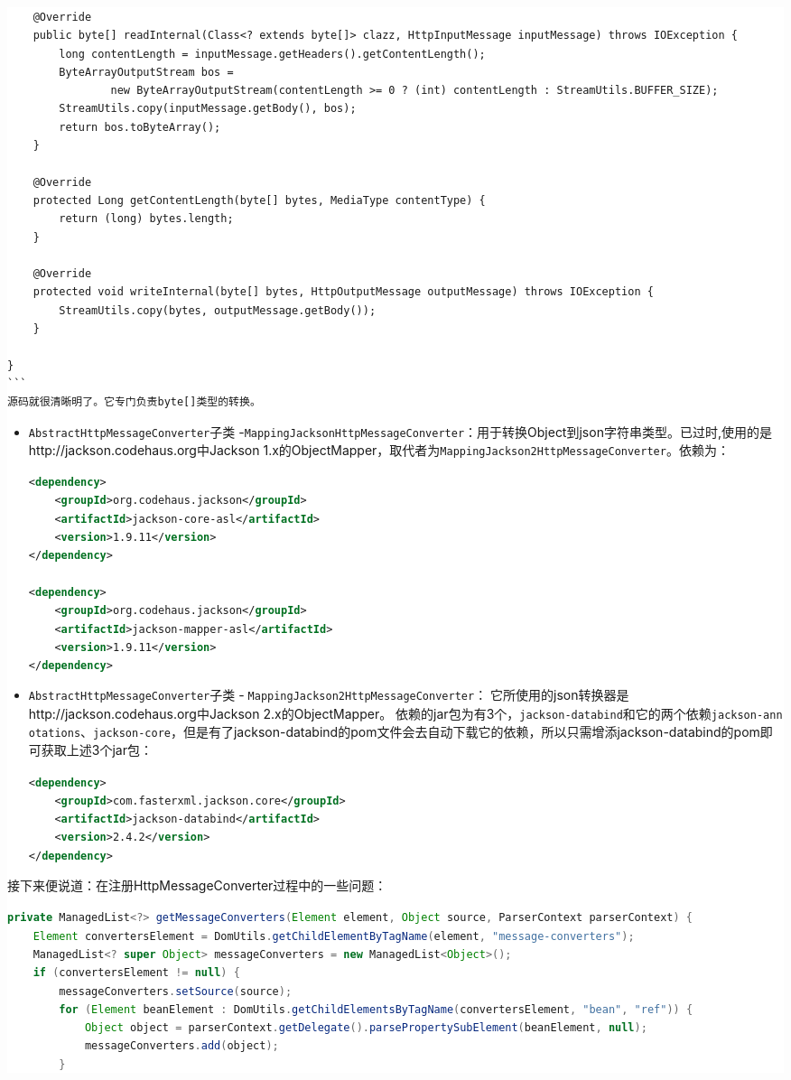         @Override  
        public byte[] readInternal(Class<? extends byte[]> clazz, HttpInputMessage inputMessage) throws IOException {  
            long contentLength = inputMessage.getHeaders().getContentLength();  
            ByteArrayOutputStream bos =  
                    new ByteArrayOutputStream(contentLength >= 0 ? (int) contentLength : StreamUtils.BUFFER_SIZE);  
            StreamUtils.copy(inputMessage.getBody(), bos);  
            return bos.toByteArray();  
        }  
      
        @Override  
        protected Long getContentLength(byte[] bytes, MediaType contentType) {  
            return (long) bytes.length;  
        }  
      
        @Override  
        protected void writeInternal(byte[] bytes, HttpOutputMessage outputMessage) throws IOException {  
            StreamUtils.copy(bytes, outputMessage.getBody());  
        }  
      
    }  
    ```
    源码就很清晰明了。它专门负责byte[]类型的转换。
    
- `AbstractHttpMessageConverter`子类 -`MappingJacksonHttpMessageConverter`：用于转换Object到json字符串类型。已过时,使用的是http://jackson.codehaus.org中Jackson 1.x的ObjectMapper，取代者为`MappingJackson2HttpMessageConverter`。依赖为：

    ```xml
    <dependency>   
        <groupId>org.codehaus.jackson</groupId>   
        <artifactId>jackson-core-asl</artifactId>   
        <version>1.9.11</version>   
    </dependency>   
      
    <dependency>   
        <groupId>org.codehaus.jackson</groupId>   
        <artifactId>jackson-mapper-asl</artifactId>   
        <version>1.9.11</version>   
    </dependency>   
    ```
    
- `AbstractHttpMessageConverter`子类 - `MappingJackson2HttpMessageConverter`： 它所使用的json转换器是http://jackson.codehaus.org中Jackson 2.x的ObjectMapper。 依赖的jar包为有3个，`jackson-databind`和它的两个依赖`jackson-annotations`、`jackson-core`，但是有了jackson-databind的pom文件会去自动下载它的依赖，所以只需增添jackson-databind的pom即可获取上述3个jar包：
    
    ```xml
    <dependency>  
        <groupId>com.fasterxml.jackson.core</groupId>  
        <artifactId>jackson-databind</artifactId>  
        <version>2.4.2</version>   
    </dependency>  
    ```
    
接下来便说道：在注册HttpMessageConverter过程中的一些问题：
```java
private ManagedList<?> getMessageConverters(Element element, Object source, ParserContext parserContext) {  
    Element convertersElement = DomUtils.getChildElementByTagName(element, "message-converters");  
    ManagedList<? super Object> messageConverters = new ManagedList<Object>();  
    if (convertersElement != null) {  
        messageConverters.setSource(source);  
        for (Element beanElement : DomUtils.getChildElementsByTagName(convertersElement, "bean", "ref")) {  
            Object object = parserContext.getDelegate().parsePropertySubElement(beanElement, null);  
            messageConverters.add(object);  
        }  
```